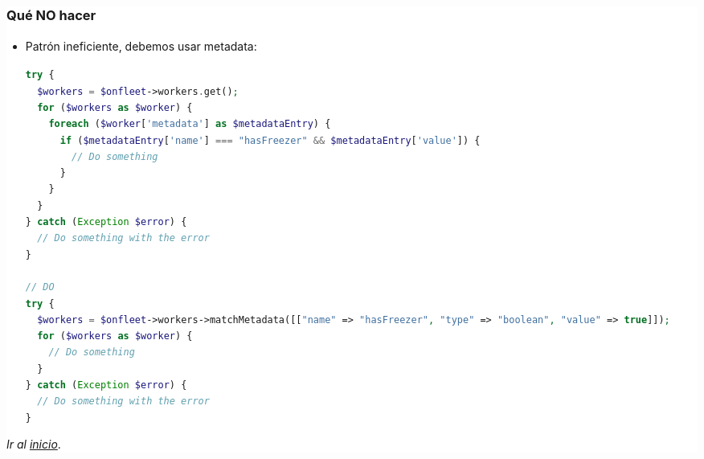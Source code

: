 ### Qué NO hacer

- Patrón ineficiente, debemos usar metadata:
  ```php
  try {
    $workers = $onfleet->workers.get();
    for ($workers as $worker) {
      foreach ($worker['metadata'] as $metadataEntry) {
        if ($metadataEntry['name'] === "hasFreezer" && $metadataEntry['value']) {
          // Do something
        }
      }
    }
  } catch (Exception $error) {
    // Do something with the error
  }

  // DO
  try {
    $workers = $onfleet->workers->matchMetadata([["name" => "hasFreezer", "type" => "boolean", "value" => true]]);
    for ($workers as $worker) {
      // Do something
    }
  } catch (Exception $error) {
    // Do something with the error
  }
  ```

*Ir al [inicio](#onfleet-php-wrapper)*.
